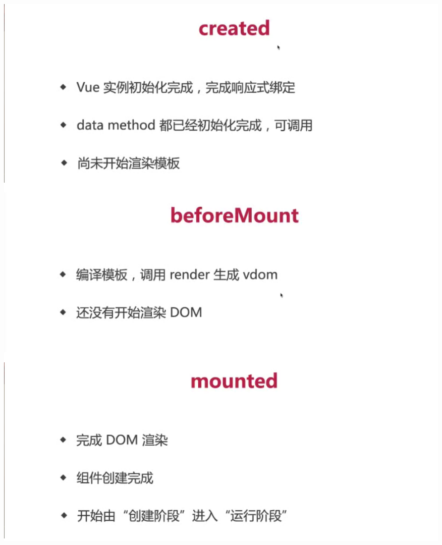 ![image-20220315152104377](面试题.assets/image-20220315152104377.png)

![image-20220315152153647](面试题.assets/image-20220315152153647.png)

![image-20220315152220509](面试题.assets/image-20220315152220509.png)
